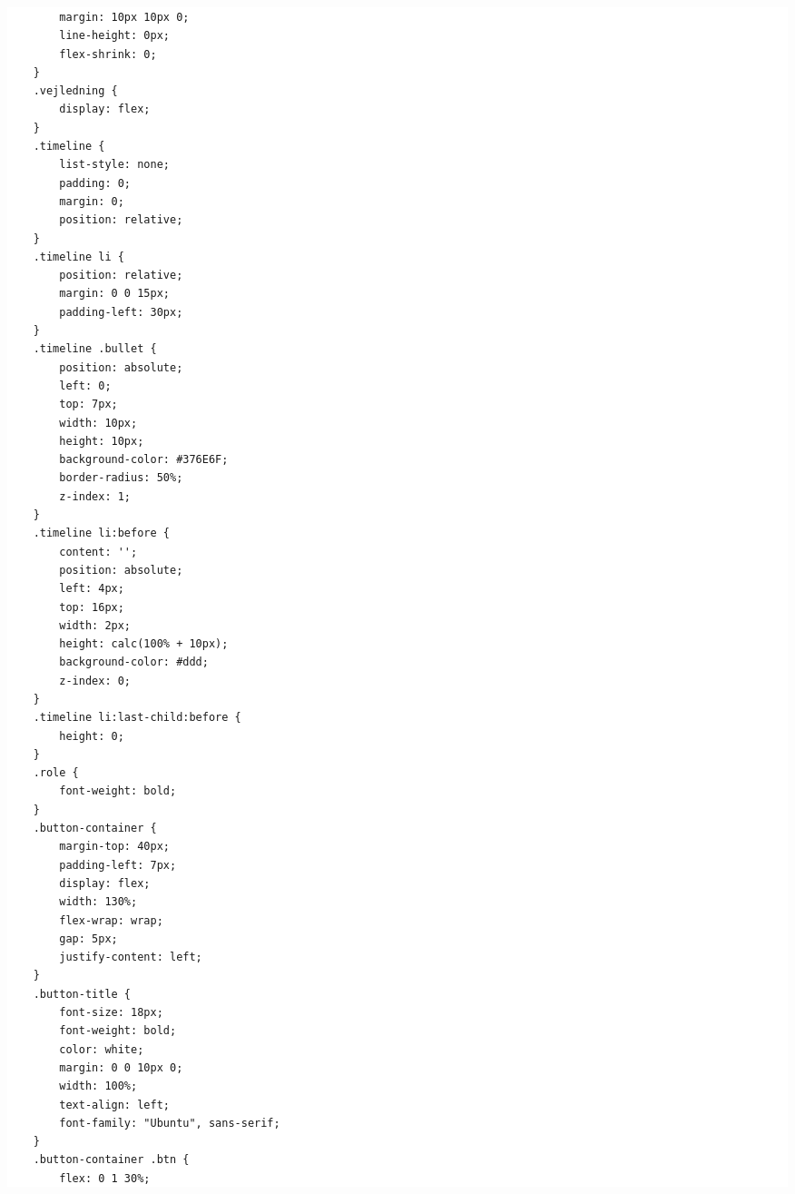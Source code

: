 			margin: 10px 10px 0;
			line-height: 0px;
			flex-shrink: 0;
		}
		.vejledning {
			display: flex;
		}
		.timeline {
			list-style: none;
			padding: 0;
			margin: 0;
			position: relative;
		}
		.timeline li {
			position: relative;
			margin: 0 0 15px;
			padding-left: 30px;
		}
		.timeline .bullet {
			position: absolute;
			left: 0;
			top: 7px;
			width: 10px;
			height: 10px;
			background-color: #376E6F;
			border-radius: 50%;
			z-index: 1;
		}
		.timeline li:before {
			content: '';
			position: absolute;
			left: 4px;
			top: 16px;
			width: 2px;
			height: calc(100% + 10px);
			background-color: #ddd;
			z-index: 0;
		}
		.timeline li:last-child:before {
			height: 0;
		}
		.role {
			font-weight: bold;
		}
		.button-container {
			margin-top: 40px;
			padding-left: 7px;
			display: flex;
			width: 130%;
			flex-wrap: wrap;
			gap: 5px;
			justify-content: left;
		}
		.button-title {
			font-size: 18px;
			font-weight: bold;
			color: white;
			margin: 0 0 10px 0;
			width: 100%;
			text-align: left;
			font-family: "Ubuntu", sans-serif;
		}
		.button-container .btn {
			flex: 0 1 30%;